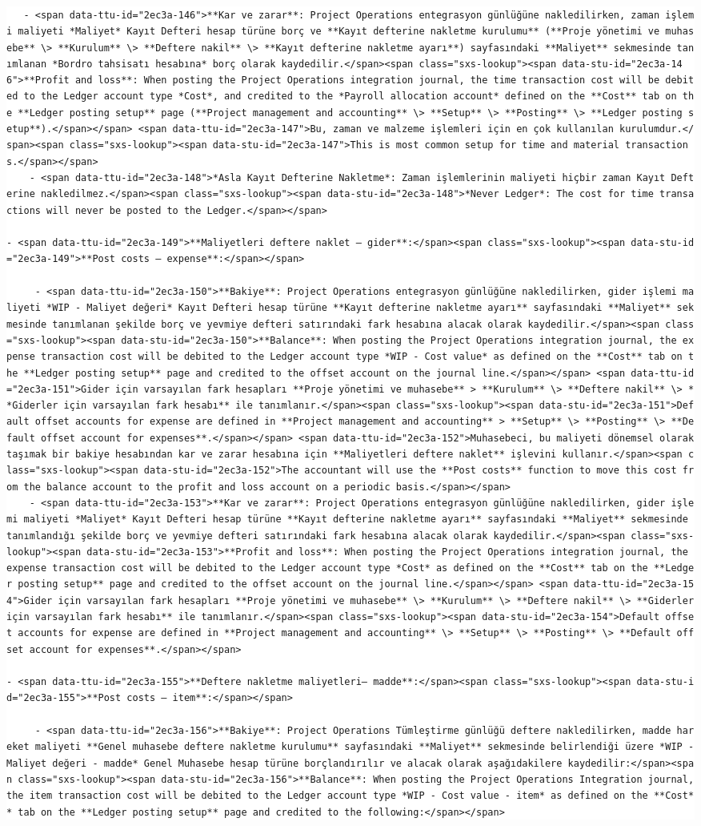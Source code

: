        - <span data-ttu-id="2ec3a-146">**Kar ve zarar**: Project Operations entegrasyon günlüğüne nakledilirken, zaman işlemi maliyeti *Maliyet* Kayıt Defteri hesap türüne borç ve **Kayıt defterine nakletme kurulumu** (**Proje yönetimi ve muhasebe** \> **Kurulum** \> **Deftere nakil** \> **Kayıt defterine nakletme ayarı**) sayfasındaki **Maliyet** sekmesinde tanımlanan *Bordro tahsisatı hesabına* borç olarak kaydedilir.</span><span class="sxs-lookup"><span data-stu-id="2ec3a-146">**Profit and loss**: When posting the Project Operations integration journal, the time transaction cost will be debited to the Ledger account type *Cost*, and credited to the *Payroll allocation account* defined on the **Cost** tab on the **Ledger posting setup** page (**Project management and accounting** \> **Setup** \> **Posting** \> **Ledger posting setup**).</span></span> <span data-ttu-id="2ec3a-147">Bu, zaman ve malzeme işlemleri için en çok kullanılan kurulumdur.</span><span class="sxs-lookup"><span data-stu-id="2ec3a-147">This is most common setup for time and material transactions.</span></span>
        - <span data-ttu-id="2ec3a-148">*Asla Kayıt Defterine Nakletme*: Zaman işlemlerinin maliyeti hiçbir zaman Kayıt Defterine nakledilmez.</span><span class="sxs-lookup"><span data-stu-id="2ec3a-148">*Never Ledger*: The cost for time transactions will never be posted to the Ledger.</span></span>

    - <span data-ttu-id="2ec3a-149">**Maliyetleri deftere naklet – gider**:</span><span class="sxs-lookup"><span data-stu-id="2ec3a-149">**Post costs – expense**:</span></span>

         - <span data-ttu-id="2ec3a-150">**Bakiye**: Project Operations entegrasyon günlüğüne nakledilirken, gider işlemi maliyeti *WIP - Maliyet değeri* Kayıt Defteri hesap türüne **Kayıt defterine nakletme ayarı** sayfasındaki **Maliyet** sekmesinde tanımlanan şekilde borç ve yevmiye defteri satırındaki fark hesabına alacak olarak kaydedilir.</span><span class="sxs-lookup"><span data-stu-id="2ec3a-150">**Balance**: When posting the Project Operations integration journal, the expense transaction cost will be debited to the Ledger account type *WIP - Cost value* as defined on the **Cost** tab on the **Ledger posting setup** page and credited to the offset account on the journal line.</span></span> <span data-ttu-id="2ec3a-151">Gider için varsayılan fark hesapları **Proje yönetimi ve muhasebe** > **Kurulum** \> **Deftere nakil** \> **Giderler için varsayılan fark hesabı** ile tanımlanır.</span><span class="sxs-lookup"><span data-stu-id="2ec3a-151">Default offset accounts for expense are defined in **Project management and accounting** > **Setup** \> **Posting** \> **Default offset account for expenses**.</span></span> <span data-ttu-id="2ec3a-152">Muhasebeci, bu maliyeti dönemsel olarak taşımak bir bakiye hesabından kar ve zarar hesabına için **Maliyetleri deftere naklet** işlevini kullanır.</span><span class="sxs-lookup"><span data-stu-id="2ec3a-152">The accountant will use the **Post costs** function to move this cost from the balance account to the profit and loss account on a periodic basis.</span></span>
        - <span data-ttu-id="2ec3a-153">**Kar ve zarar**: Project Operations entegrasyon günlüğüne nakledilirken, gider işlemi maliyeti *Maliyet* Kayıt Defteri hesap türüne **Kayıt defterine nakletme ayarı** sayfasındaki **Maliyet** sekmesinde tanımlandığı şekilde borç ve yevmiye defteri satırındaki fark hesabına alacak olarak kaydedilir.</span><span class="sxs-lookup"><span data-stu-id="2ec3a-153">**Profit and loss**: When posting the Project Operations integration journal, the expense transaction cost will be debited to the Ledger account type *Cost* as defined on the **Cost** tab on the **Ledger posting setup** page and credited to the offset account on the journal line.</span></span> <span data-ttu-id="2ec3a-154">Gider için varsayılan fark hesapları **Proje yönetimi ve muhasebe** \> **Kurulum** \> **Deftere nakil** \> **Giderler için varsayılan fark hesabı** ile tanımlanır.</span><span class="sxs-lookup"><span data-stu-id="2ec3a-154">Default offset accounts for expense are defined in **Project management and accounting** \> **Setup** \> **Posting** \> **Default offset account for expenses**.</span></span>
      
    - <span data-ttu-id="2ec3a-155">**Deftere nakletme maliyetleri– madde**:</span><span class="sxs-lookup"><span data-stu-id="2ec3a-155">**Post costs – item**:</span></span>

         - <span data-ttu-id="2ec3a-156">**Bakiye**: Project Operations Tümleştirme günlüğü deftere nakledilirken, madde hareket maliyeti **Genel muhasebe deftere nakletme kurulumu** sayfasındaki **Maliyet** sekmesinde belirlendiği üzere *WIP - Maliyet değeri - madde* Genel Muhasebe hesap türüne borçlandırılır ve alacak olarak aşağıdakilere kaydedilir:</span><span class="sxs-lookup"><span data-stu-id="2ec3a-156">**Balance**: When posting the Project Operations Integration journal, the item transaction cost will be debited to the Ledger account type *WIP - Cost value - item* as defined on the **Cost** tab on the **Ledger posting setup** page and credited to the following:</span></span>
    